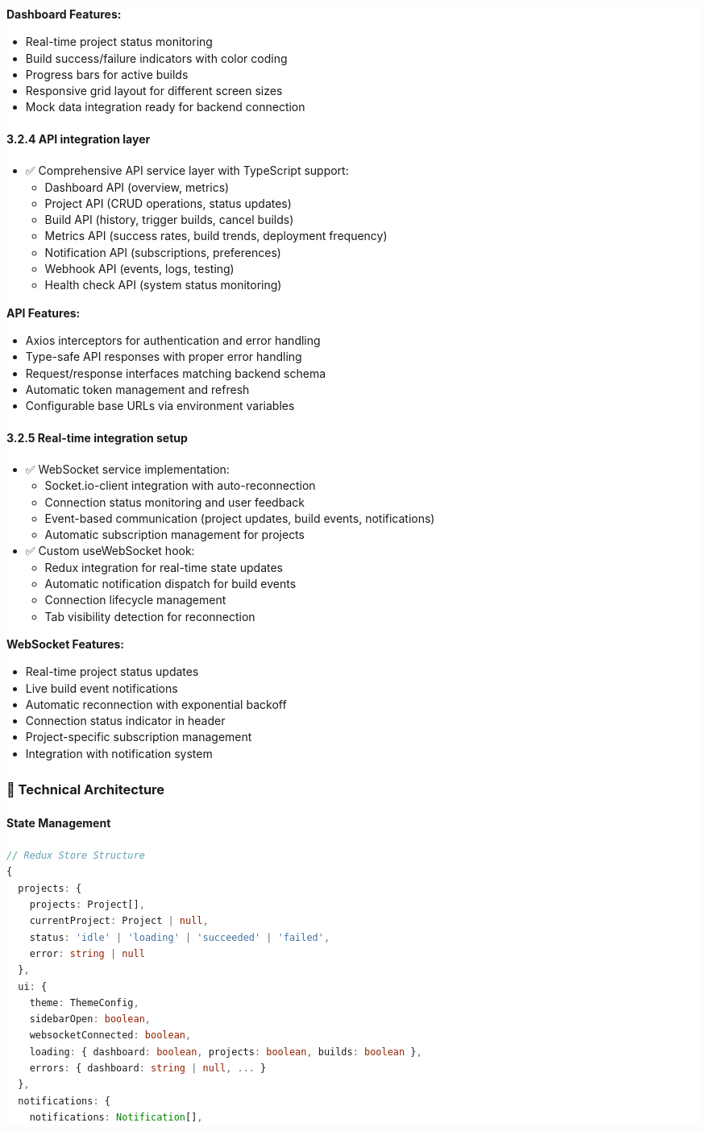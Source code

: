 **Dashboard Features:**
- Real-time project status monitoring
- Build success/failure indicators with color coding
- Progress bars for active builds
- Responsive grid layout for different screen sizes
- Mock data integration ready for backend connection

#### 3.2.4 API integration layer
- ✅ Comprehensive API service layer with TypeScript support:
  - Dashboard API (overview, metrics)
  - Project API (CRUD operations, status updates)
  - Build API (history, trigger builds, cancel builds)
  - Metrics API (success rates, build trends, deployment frequency)
  - Notification API (subscriptions, preferences)
  - Webhook API (events, logs, testing)
  - Health check API (system status monitoring)

**API Features:**
- Axios interceptors for authentication and error handling
- Type-safe API responses with proper error handling
- Request/response interfaces matching backend schema
- Automatic token management and refresh
- Configurable base URLs via environment variables

#### 3.2.5 Real-time integration setup
- ✅ WebSocket service implementation:
  - Socket.io-client integration with auto-reconnection
  - Connection status monitoring and user feedback
  - Event-based communication (project updates, build events, notifications)
  - Automatic subscription management for projects
- ✅ Custom useWebSocket hook:
  - Redux integration for real-time state updates
  - Automatic notification dispatch for build events
  - Connection lifecycle management
  - Tab visibility detection for reconnection

**WebSocket Features:**
- Real-time project status updates
- Live build event notifications
- Automatic reconnection with exponential backoff
- Connection status indicator in header
- Project-specific subscription management
- Integration with notification system

### 🔧 Technical Architecture

#### State Management
```typescript
// Redux Store Structure
{
  projects: {
    projects: Project[],
    currentProject: Project | null,
    status: 'idle' | 'loading' | 'succeeded' | 'failed',
    error: string | null
  },
  ui: {
    theme: ThemeConfig,
    sidebarOpen: boolean,
    websocketConnected: boolean,
    loading: { dashboard: boolean, projects: boolean, builds: boolean },
    errors: { dashboard: string | null, ... }
  },
  notifications: {
    notifications: Notification[],
```